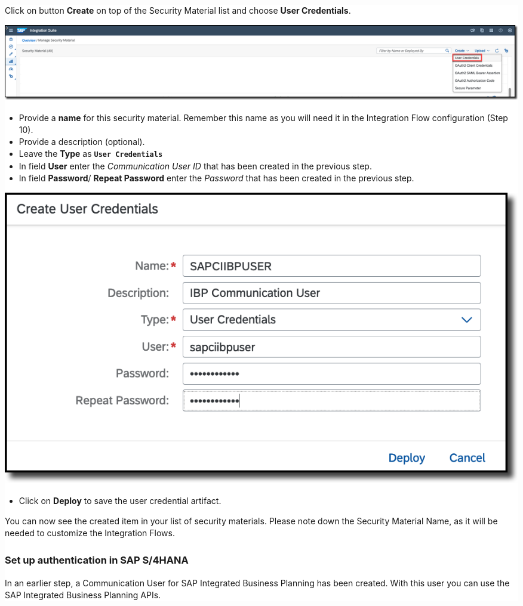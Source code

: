 Click on button **Create** on top of the Security Material list and choose **User Credentials**.

![xp&A Commercial Planning](Step05_SetupSecurityMatCpiIBP/05_02_SecurityMaterialCreate.png)

- Provide a **name** for this security material. Remember this name as you will need it in the Integration Flow configuration (Step 10).
- Provide a description (optional).
- Leave the **Type** as **`User Credentials`**
- In field **User** enter the *Communication User ID* that has been created in the previous step.
- In field **Password**/ **Repeat Password** enter the *Password* that has been created in the previous step.

![xp&A Commercial Planning](Step05_SetupSecurityMatCpiIBP/05_03_SecurityMaterial.png)

- Click on **Deploy** to save the user credential artifact.

You can now see the created item in your list of security materials. Please note down the Security Material Name, as it will be needed to customize the Integration Flows.

### Set up authentication in SAP S/4HANA

[comment]: # (Step 6)
In an earlier step, a Communication User for SAP Integrated Business Planning has been created. With this user you can use the SAP Integrated Business Planning APIs.


[comment]: # (Step 1)
[comment]: # (Step 2)
[comment]: # (Step 3)
[comment]: # (Step 4)
[comment]: # (Step 5)
[comment]: # (Step 7)
[comment]: # (Step 8)
[comment]: # (Step 9)
[comment]: # (Step 10)
[comment]: # (Step 11)